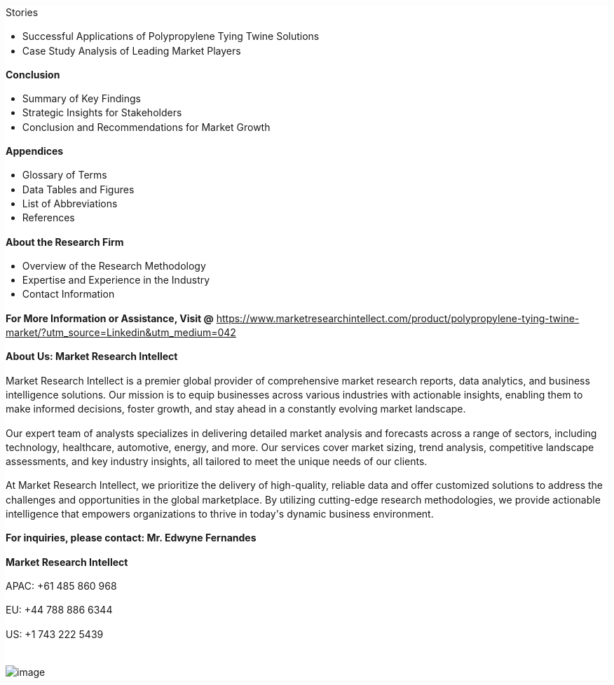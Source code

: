 Stories</strong></p><ul><li>Successful Applications of Polypropylene Tying Twine Solutions</li><li>Case Study Analysis of Leading Market Players</li></ul><p><strong>Conclusion</strong></p><ul><li>Summary of Key Findings</li><li>Strategic Insights for Stakeholders</li><li>Conclusion and Recommendations for Market Growth</li></ul><p><strong>Appendices</strong></p><ul><li>Glossary of Terms</li><li>Data Tables and Figures</li><li>List of Abbreviations</li><li>References</li></ul><p><strong>About the Research Firm</strong></p><ul><li>Overview of the Research Methodology</li><li>Expertise and Experience in the Industry</li><li>Contact Information</li></ul></div><div class="article-main__content" data-test-id="publishing-text-block"><p><span class="font-[700]"><strong>For More Information or Assistance, Visit @</strong>&nbsp;<a href="https://www.marketresearchintellect.com/product/polypropylene-tying-twine-market/?utm_source=Linkedin&utm_medium=042">https://www.marketresearchintellect.com/product/polypropylene-tying-twine-market/?utm_source=Linkedin&utm_medium=042</a></span></p><p><strong>About Us: Market Research Intellect</strong></p><p>Market Research Intellect is a premier global provider of comprehensive market research reports, data analytics, and business intelligence solutions. Our mission is to equip businesses across various industries with actionable insights, enabling them to make informed decisions, foster growth, and stay ahead in a constantly evolving market landscape.</p><p>Our expert team of analysts specializes in delivering detailed market analysis and forecasts across a range of sectors, including technology, healthcare, automotive, energy, and more. Our services cover market sizing, trend analysis, competitive landscape assessments, and key industry insights, all tailored to meet the unique needs of our clients.</p><p>At Market Research Intellect, we prioritize the delivery of high-quality, reliable data and offer customized solutions to address the challenges and opportunities in the global marketplace. By utilizing cutting-edge research methodologies, we provide actionable intelligence that empowers organizations to thrive in today's dynamic business environment.</p><p><strong>For inquiries, please contact: Mr. Edwyne Fernandes</strong></p><p><strong>Market Research Intellect</strong></p><p>APAC: +61 485 860 968</p><p>EU: +44 788 886 6344</p><p>US: +1 743 222 5439</p></div><div class="article-main__content" data-test-id="publishing-text-block">&nbsp;</div>
![image](https://github.com/user-attachments/assets/61e30c46-6298-4549-a1d8-65687636c412)

